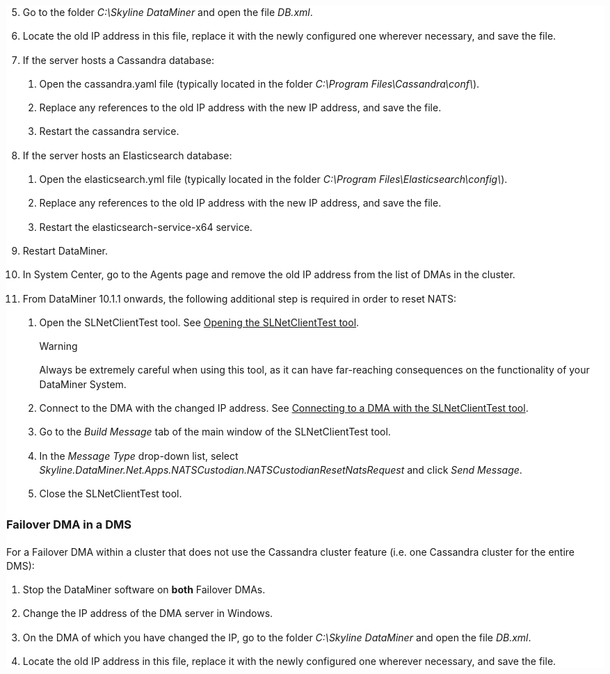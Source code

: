 5. Go to the folder *C:\\Skyline DataMiner* and open the file *DB.xml*.

6. Locate the old IP address in this file, replace it with the newly configured one wherever necessary, and save the file.

7. If the server hosts a Cassandra database:

    1. Open the cassandra.yaml file (typically located in the folder *C:\\Program Files\\Cassandra\\conf\\*).

    2. Replace any references to the old IP address with the new IP address, and save the file.

    3. Restart the cassandra service.

8. If the server hosts an Elasticsearch database:

    1. Open the elasticsearch.yml file (typically located in the folder *C:\\Program Files\\Elasticsearch\\config\\*).

    2. Replace any references to the old IP address with the new IP address, and save the file.

    3. Restart the elasticsearch-service-x64 service.

9. Restart DataMiner.

10. In System Center, go to the Agents page and remove the old IP address from the list of DMAs in the cluster.

11. From DataMiner 10.1.1 onwards, the following additional step is required in order to reset NATS:

    1. Open the SLNetClientTest tool. See [Opening the SLNetClientTest tool](xref:Opening_the_SLNetClientTest_tool).

        > [!WARNING]
        > Always be extremely careful when using this tool, as it can have far-reaching consequences on the functionality of your DataMiner System.

    2. Connect to the DMA with the changed IP address. See [Connecting to a DMA with the SLNetClientTest tool](xref:Connecting_to_a_DMA_with_the_SLNetClientTest_tool).

    3. Go to the *Build Message* tab of the main window of the SLNetClientTest tool.

    4. In the *Message Type* drop-down list, select *Skyline.DataMiner.Net.Apps.NATSCustodian.NATSCustodianResetNatsRequest* and click *Send Message*.

    5. Close the SLNetClientTest tool.

### Failover DMA in a DMS

For a Failover DMA within a cluster that does not use the Cassandra cluster feature (i.e. one Cassandra cluster for the entire DMS):

1. Stop the DataMiner software on **both** Failover DMAs.

2. Change the IP address of the DMA server in Windows.

3. On the DMA of which you have changed the IP, go to the folder *C:\\Skyline DataMiner* and open the file *DB.xml*.

4. Locate the old IP address in this file, replace it with the newly configured one wherever necessary, and save the file.
